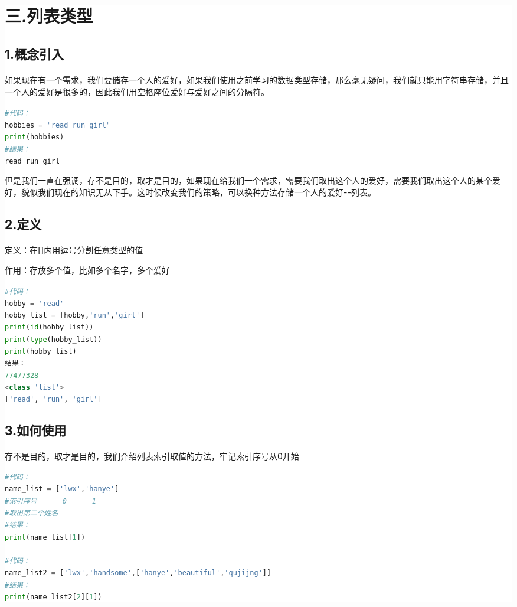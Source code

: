 

# 三.列表类型

## 1.概念引入

如果现在有一个需求，我们要储存一个人的爱好，如果我们使用之前学习的数据类型存储，那么毫无疑问，我们就只能用字符串存储，并且一个人的爱好是很多的，因此我们用空格座位爱好与爱好之间的分隔符。

```python
#代码：
hobbies = "read run girl"
print(hobbies)
#结果：
read run girl
```

但是我们一直在强调，存不是目的，取才是目的，如果现在给我们一个需求，需要我们取出这个人的爱好，需要我们取出这个人的某个爱好，貌似我们现在的知识无从下手。这时候改变我们的策略，可以换种方法存储一个人的爱好--列表。

## 2.定义

定义：在[]内用逗号分割任意类型的值

作用：存放多个值，比如多个名字，多个爱好

```Python
#代码：
hobby = 'read'
hobby_list = [hobby,'run','girl']
print(id(hobby_list))
print(type(hobby_list))
print(hobby_list)
结果：
77477328
<class 'list'>
['read', 'run', 'girl']
```

## 3.如何使用

存不是目的，取才是目的，我们介绍列表索引取值的方法，牢记索引序号从0开始

```python
#代码：
name_list = ['lwx','hanye']
#索引序号      0      1
#取出第二个姓名
#结果：
print(name_list[1])

#代码：
name_list2 = ['lwx','handsome',['hanye','beautiful','qujijng']]
#结果：
print(name_list2[2][1])
```

